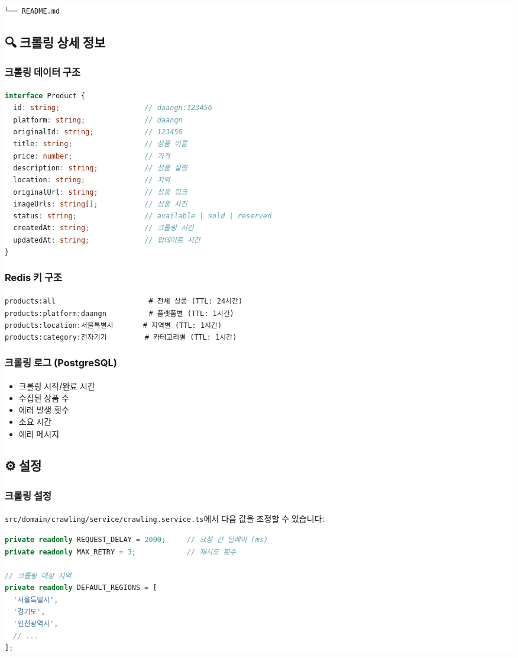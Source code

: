 ```
└── README.md
```

## 🔍 크롤링 상세 정보

### 크롤링 데이터 구조

```typescript
interface Product {
  id: string;                    // daangn:123456
  platform: string;              // daangn
  originalId: string;            // 123456
  title: string;                 // 상품 이름
  price: number;                 // 가격
  description: string;           // 상품 설명
  location: string;              // 지역
  originalUrl: string;           // 상품 링크
  imageUrls: string[];           // 상품 사진
  status: string;                // available | sold | reserved
  createdAt: string;             // 크롤링 시간
  updatedAt: string;             // 업데이트 시간
}
```

### Redis 키 구조

```
products:all                      # 전체 상품 (TTL: 24시간)
products:platform:daangn          # 플랫폼별 (TTL: 1시간)
products:location:서울특별시       # 지역별 (TTL: 1시간)
products:category:전자기기         # 카테고리별 (TTL: 1시간)
```

### 크롤링 로그 (PostgreSQL)

- 크롤링 시작/완료 시간
- 수집된 상품 수
- 에러 발생 횟수
- 소요 시간
- 에러 메시지

## ⚙️ 설정

### 크롤링 설정

`src/domain/crawling/service/crawling.service.ts`에서 다음 값을 조정할 수 있습니다:

```typescript
private readonly REQUEST_DELAY = 2000;     // 요청 간 딜레이 (ms)
private readonly MAX_RETRY = 3;            // 재시도 횟수

// 크롤링 대상 지역
private readonly DEFAULT_REGIONS = [
  '서울특별시',
  '경기도',
  '인천광역시',
  // ...
];
```
